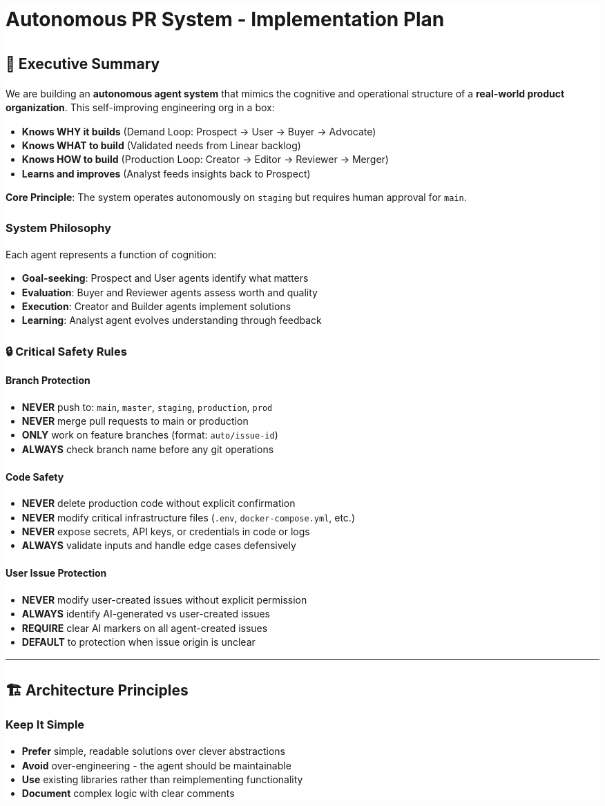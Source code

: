 # Autonomous PR System - Implementation Plan

## 🎯 Executive Summary

We are building an **autonomous agent system** that mimics the cognitive and operational structure of a **real-world product organization**. This self-improving engineering org in a box:

- **Knows WHY it builds** (Demand Loop: Prospect → User → Buyer → Advocate)
- **Knows WHAT to build** (Validated needs from Linear backlog)
- **Knows HOW to build** (Production Loop: Creator → Editor → Reviewer → Merger)
- **Learns and improves** (Analyst feeds insights back to Prospect)

**Core Principle**: The system operates autonomously on `staging` but requires human approval for `main`.

### System Philosophy
Each agent represents a function of cognition:
- **Goal-seeking**: Prospect and User agents identify what matters
- **Evaluation**: Buyer and Reviewer agents assess worth and quality
- **Execution**: Creator and Builder agents implement solutions
- **Learning**: Analyst agent evolves understanding through feedback

### 🔒 Critical Safety Rules

#### Branch Protection
- **NEVER** push to: `main`, `master`, `staging`, `production`, `prod`
- **NEVER** merge pull requests to main or production
- **ONLY** work on feature branches (format: `auto/issue-id`)
- **ALWAYS** check branch name before any git operations

#### Code Safety
- **NEVER** delete production code without explicit confirmation
- **NEVER** modify critical infrastructure files (`.env`, `docker-compose.yml`, etc.)
- **NEVER** expose secrets, API keys, or credentials in code or logs
- **ALWAYS** validate inputs and handle edge cases defensively

#### User Issue Protection
- **NEVER** modify user-created issues without explicit permission
- **ALWAYS** identify AI-generated vs user-created issues
- **REQUIRE** clear AI markers on all agent-created issues
- **DEFAULT** to protection when issue origin is unclear

---

## 🏗️ Architecture Principles

### Keep It Simple
- **Prefer** simple, readable solutions over clever abstractions
- **Avoid** over-engineering - the agent should be maintainable
- **Use** existing libraries rather than reimplementing functionality
- **Document** complex logic with clear comments
